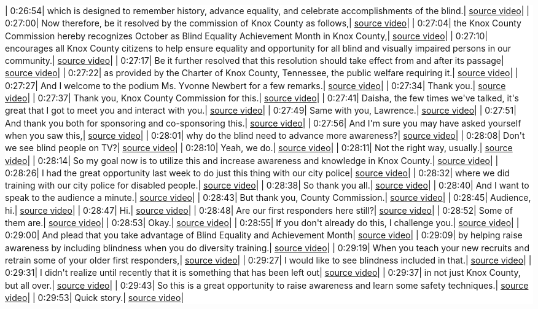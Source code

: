 | 0:26:54| which is designed to remember history, advance equality, and celebrate accomplishments of the blind.| [source video](https://archive.org/details/co-com-r-267-221024-business-part-1?start=1614)|
| 0:27:00| Now therefore, be it resolved by the commission of Knox County as follows,| [source video](https://archive.org/details/co-com-r-267-221024-business-part-1?start=1620)|
| 0:27:04| the Knox County Commission hereby recognizes October as Blind Equality Achievement Month in Knox County,| [source video](https://archive.org/details/co-com-r-267-221024-business-part-1?start=1624)|
| 0:27:10| encourages all Knox County citizens to help ensure equality and opportunity for all blind and visually impaired persons in our community.| [source video](https://archive.org/details/co-com-r-267-221024-business-part-1?start=1630)|
| 0:27:17| Be it further resolved that this resolution should take effect from and after its passage| [source video](https://archive.org/details/co-com-r-267-221024-business-part-1?start=1637)|
| 0:27:22| as provided by the Charter of Knox County, Tennessee, the public welfare requiring it.| [source video](https://archive.org/details/co-com-r-267-221024-business-part-1?start=1642)|
| 0:27:27| And I welcome to the podium Ms. Yvonne Newbert for a few remarks.| [source video](https://archive.org/details/co-com-r-267-221024-business-part-1?start=1647)|
| 0:27:34| Thank you.| [source video](https://archive.org/details/co-com-r-267-221024-business-part-1?start=1654)|
| 0:27:37| Thank you, Knox County Commission for this.| [source video](https://archive.org/details/co-com-r-267-221024-business-part-1?start=1657)|
| 0:27:41| Daisha, the few times we've talked, it's great that I got to meet you and interact with you.| [source video](https://archive.org/details/co-com-r-267-221024-business-part-1?start=1661)|
| 0:27:49| Same with you, Lawrence.| [source video](https://archive.org/details/co-com-r-267-221024-business-part-1?start=1669)|
| 0:27:51| And thank you both for sponsoring and co-sponsoring this.| [source video](https://archive.org/details/co-com-r-267-221024-business-part-1?start=1671)|
| 0:27:56| And I'm sure you may have asked yourself when you saw this,| [source video](https://archive.org/details/co-com-r-267-221024-business-part-1?start=1676)|
| 0:28:01| why do the blind need to advance more awareness?| [source video](https://archive.org/details/co-com-r-267-221024-business-part-1?start=1681)|
| 0:28:08| Don't we see blind people on TV?| [source video](https://archive.org/details/co-com-r-267-221024-business-part-1?start=1688)|
| 0:28:10| Yeah, we do.| [source video](https://archive.org/details/co-com-r-267-221024-business-part-1?start=1690)|
| 0:28:11| Not the right way, usually.| [source video](https://archive.org/details/co-com-r-267-221024-business-part-1?start=1691)|
| 0:28:14| So my goal now is to utilize this and increase awareness and knowledge in Knox County.| [source video](https://archive.org/details/co-com-r-267-221024-business-part-1?start=1694)|
| 0:28:26| I had the great opportunity last week to do just this thing with our city police| [source video](https://archive.org/details/co-com-r-267-221024-business-part-1?start=1706)|
| 0:28:32| where we did training with our city police for disabled people.| [source video](https://archive.org/details/co-com-r-267-221024-business-part-1?start=1712)|
| 0:28:38| So thank you all.| [source video](https://archive.org/details/co-com-r-267-221024-business-part-1?start=1718)|
| 0:28:40| And I want to speak to the audience a minute.| [source video](https://archive.org/details/co-com-r-267-221024-business-part-1?start=1720)|
| 0:28:43| But thank you, County Commission.| [source video](https://archive.org/details/co-com-r-267-221024-business-part-1?start=1723)|
| 0:28:45| Audience, hi.| [source video](https://archive.org/details/co-com-r-267-221024-business-part-1?start=1725)|
| 0:28:47| Hi.| [source video](https://archive.org/details/co-com-r-267-221024-business-part-1?start=1727)|
| 0:28:48| Are our first responders here still?| [source video](https://archive.org/details/co-com-r-267-221024-business-part-1?start=1728)|
| 0:28:52| Some of them are.| [source video](https://archive.org/details/co-com-r-267-221024-business-part-1?start=1732)|
| 0:28:53| Okay.| [source video](https://archive.org/details/co-com-r-267-221024-business-part-1?start=1733)|
| 0:28:55| If you don't already do this, I challenge you.| [source video](https://archive.org/details/co-com-r-267-221024-business-part-1?start=1735)|
| 0:29:00| And plead that you take advantage of Blind Equality and Achievement Month| [source video](https://archive.org/details/co-com-r-267-221024-business-part-1?start=1740)|
| 0:29:09| by helping raise awareness by including blindness when you do diversity training.| [source video](https://archive.org/details/co-com-r-267-221024-business-part-1?start=1749)|
| 0:29:19| When you teach your new recruits and retrain some of your older first responders,| [source video](https://archive.org/details/co-com-r-267-221024-business-part-1?start=1759)|
| 0:29:27| I would like to see blindness included in that.| [source video](https://archive.org/details/co-com-r-267-221024-business-part-1?start=1767)|
| 0:29:31| I didn't realize until recently that it is something that has been left out| [source video](https://archive.org/details/co-com-r-267-221024-business-part-1?start=1771)|
| 0:29:37| in not just Knox County, but all over.| [source video](https://archive.org/details/co-com-r-267-221024-business-part-1?start=1777)|
| 0:29:43| So this is a great opportunity to raise awareness and learn some safety techniques.| [source video](https://archive.org/details/co-com-r-267-221024-business-part-1?start=1783)|
| 0:29:53| Quick story.| [source video](https://archive.org/details/co-com-r-267-221024-business-part-1?start=1793)|